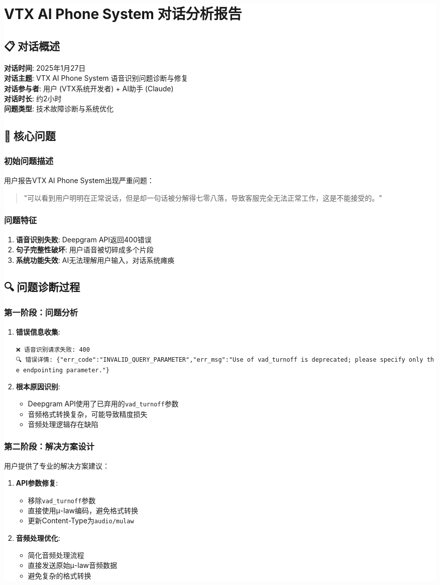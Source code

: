 # VTX AI Phone System 对话分析报告

## 📋 对话概述

**对话时间**: 2025年1月27日  
**对话主题**: VTX AI Phone System 语音识别问题诊断与修复  
**对话参与者**: 用户 (VTX系统开发者) + AI助手 (Claude)  
**对话时长**: 约2小时  
**问题类型**: 技术故障诊断与系统优化  

## 🎯 核心问题

### 初始问题描述
用户报告VTX AI Phone System出现严重问题：
> "可以看到用户明明在正常说话，但是却一句话被分解得七零八落，导致客服完全无法正常工作，这是不能接受的。"

### 问题特征
1. **语音识别失败**: Deepgram API返回400错误
2. **句子完整性破坏**: 用户语音被切碎成多个片段
3. **系统功能失效**: AI无法理解用户输入，对话系统瘫痪

## 🔍 问题诊断过程

### 第一阶段：问题分析
1. **错误信息收集**:
   ```
   ❌ 语音识别请求失败: 400
   🔍 错误详情: {"err_code":"INVALID_QUERY_PARAMETER","err_msg":"Use of vad_turnoff is deprecated; please specify only the endpointing parameter."}
   ```

2. **根本原因识别**:
   - Deepgram API使用了已弃用的`vad_turnoff`参数
   - 音频格式转换复杂，可能导致精度损失
   - 音频处理逻辑存在缺陷

### 第二阶段：解决方案设计
用户提供了专业的解决方案建议：

1. **API参数修复**:
   - 移除`vad_turnoff`参数
   - 直接使用μ-law编码，避免格式转换
   - 更新Content-Type为`audio/mulaw`

2. **音频处理优化**:
   - 简化音频处理流程
   - 直接发送原始μ-law音频数据
   - 避免复杂的格式转换
